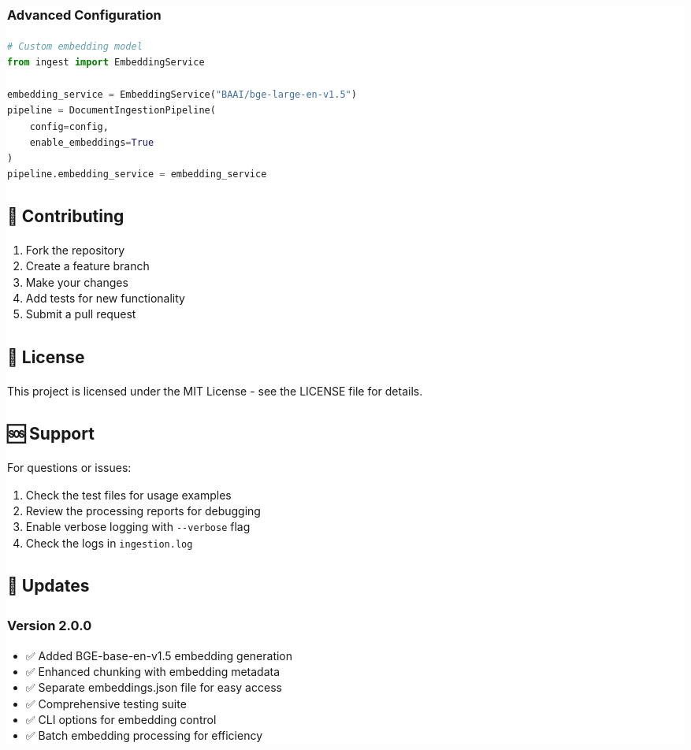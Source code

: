 ### Advanced Configuration

```python
# Custom embedding model
from ingest import EmbeddingService

embedding_service = EmbeddingService("BAAI/bge-large-en-v1.5")
pipeline = DocumentIngestionPipeline(
    config=config,
    enable_embeddings=True
)
pipeline.embedding_service = embedding_service
```

## 🤝 Contributing

1. Fork the repository
2. Create a feature branch
3. Make your changes
4. Add tests for new functionality
5. Submit a pull request

## 📝 License

This project is licensed under the MIT License - see the LICENSE file for details.

## 🆘 Support

For questions or issues:

1. Check the test files for usage examples
2. Review the processing reports for debugging
3. Enable verbose logging with `--verbose` flag
4. Check the logs in `ingestion.log`

## 🔄 Updates

### Version 2.0.0
- ✅ Added BGE-base-en-v1.5 embedding generation
- ✅ Enhanced chunking with embedding metadata
- ✅ Separate embeddings.json file for easy access
- ✅ Comprehensive testing suite
- ✅ CLI options for embedding control
- ✅ Batch embedding processing for efficiency
